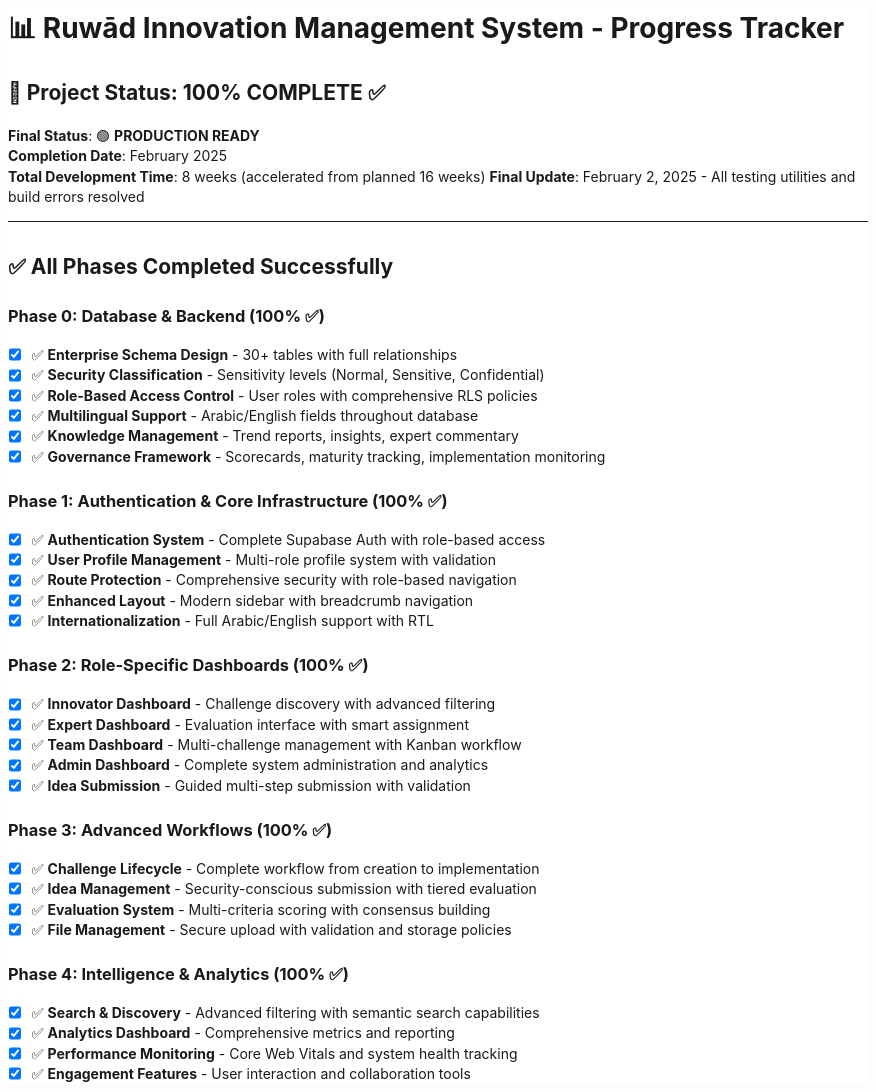 # 📊 **Ruwād Innovation Management System - Progress Tracker**

## 🎯 **Project Status: 100% COMPLETE ✅**

**Final Status**: 🟢 **PRODUCTION READY**  
**Completion Date**: February 2025  
**Total Development Time**: 8 weeks (accelerated from planned 16 weeks)
**Final Update**: February 2, 2025 - All testing utilities and build errors resolved

---

## ✅ **All Phases Completed Successfully**

### **Phase 0: Database & Backend (100% ✅)**
- [x] ✅ **Enterprise Schema Design** - 30+ tables with full relationships
- [x] ✅ **Security Classification** - Sensitivity levels (Normal, Sensitive, Confidential)
- [x] ✅ **Role-Based Access Control** - User roles with comprehensive RLS policies
- [x] ✅ **Multilingual Support** - Arabic/English fields throughout database
- [x] ✅ **Knowledge Management** - Trend reports, insights, expert commentary
- [x] ✅ **Governance Framework** - Scorecards, maturity tracking, implementation monitoring

### **Phase 1: Authentication & Core Infrastructure (100% ✅)**
- [x] ✅ **Authentication System** - Complete Supabase Auth with role-based access
- [x] ✅ **User Profile Management** - Multi-role profile system with validation
- [x] ✅ **Route Protection** - Comprehensive security with role-based navigation
- [x] ✅ **Enhanced Layout** - Modern sidebar with breadcrumb navigation
- [x] ✅ **Internationalization** - Full Arabic/English support with RTL

### **Phase 2: Role-Specific Dashboards (100% ✅)**
- [x] ✅ **Innovator Dashboard** - Challenge discovery with advanced filtering
- [x] ✅ **Expert Dashboard** - Evaluation interface with smart assignment
- [x] ✅ **Team Dashboard** - Multi-challenge management with Kanban workflow
- [x] ✅ **Admin Dashboard** - Complete system administration and analytics
- [x] ✅ **Idea Submission** - Guided multi-step submission with validation

### **Phase 3: Advanced Workflows (100% ✅)**
- [x] ✅ **Challenge Lifecycle** - Complete workflow from creation to implementation
- [x] ✅ **Idea Management** - Security-conscious submission with tiered evaluation
- [x] ✅ **Evaluation System** - Multi-criteria scoring with consensus building
- [x] ✅ **File Management** - Secure upload with validation and storage policies

### **Phase 4: Intelligence & Analytics (100% ✅)**
- [x] ✅ **Search & Discovery** - Advanced filtering with semantic search capabilities
- [x] ✅ **Analytics Dashboard** - Comprehensive metrics and reporting
- [x] ✅ **Performance Monitoring** - Core Web Vitals and system health tracking
- [x] ✅ **Engagement Features** - User interaction and collaboration tools
